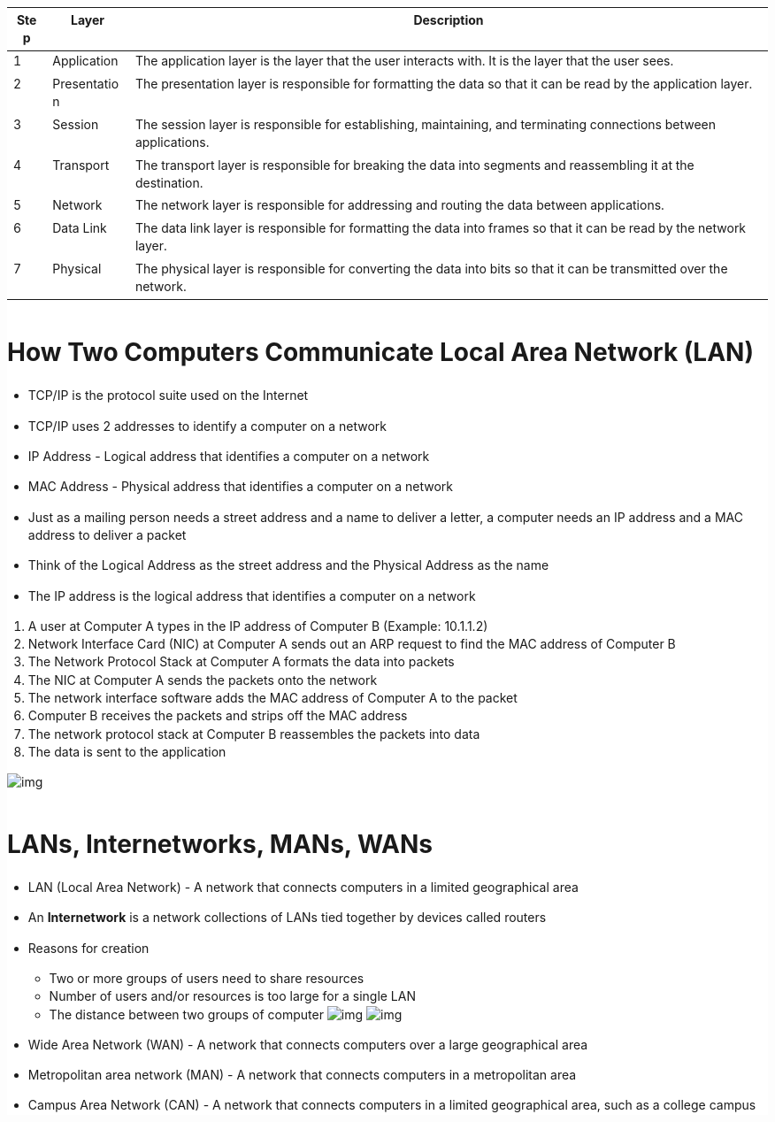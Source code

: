 |Step|Layer|Description|
|----|-----|-----------|
|1|Application|The application layer is the layer that the user interacts with. It is the layer that the user sees.|
|2|Presentation|The presentation layer is responsible for formatting the data so that it can be read by the application layer.|
|3|Session|The session layer is responsible for establishing, maintaining, and terminating connections between applications.|
|4|Transport|The transport layer is responsible for breaking the data into segments and reassembling it at the destination.|
|5|Network|The network layer is responsible for addressing and routing the data between applications.|
|6|Data Link|The data link layer is responsible for formatting the data into frames so that it can be read by the network layer.|
|7|Physical|The physical layer is responsible for converting the data into bits so that it can be transmitted over the network.|

# How Two Computers Communicate Local Area Network (LAN)
- TCP/IP is the protocol suite used on the Internet
- TCP/IP uses 2 addresses to identify a computer on a network
- IP Address - Logical address that identifies a computer on a network
- MAC Address - Physical address that identifies a computer on a network

- Just as a mailing person needs a street address and a name to deliver a letter, a computer needs an IP address and a MAC address to deliver a packet
- Think of the Logical Address as the street address and the Physical Address as the name
- The IP address is the logical address that identifies a computer on a network

1. A user at Computer A types in the IP address of Computer B (Example: 10.1.1.2)
2. Network Interface Card (NIC) at Computer A sends out an ARP request to find the MAC address of Computer B
3. The Network Protocol Stack at Computer A formats the data into packets
4. The NIC at Computer A sends the packets onto the network
5. The network interface software adds the MAC address of Computer A to the packet
6. Computer B receives the packets and strips off the MAC address
7. The network protocol stack at Computer B reassembles the packets into data
8. The data is sent to the application

![img](https://i.imgur.com/eZQEP8c.png)

# LANs, Internetworks, MANs, WANs
- LAN (Local Area Network) - A network that connects computers in a limited geographical area
- An **Internetwork** is a network collections of LANs tied together by devices called routers
- Reasons for creation
    - Two or more groups of users need to share resources
    - Number of users and/or resources is too large for a single LAN
    - The distance between two groups of computer 
![img](https://i.imgur.com/Gw6hSRx.png)
![img](https://i.imgur.com/pJd6Ize.png)

- Wide Area Network (WAN) - A network that connects computers over a large geographical area
- Metropolitan area network (MAN) - A network that connects computers in a metropolitan area
- Campus Area Network (CAN) - A network that connects computers in a limited geographical area, such as a college campus

